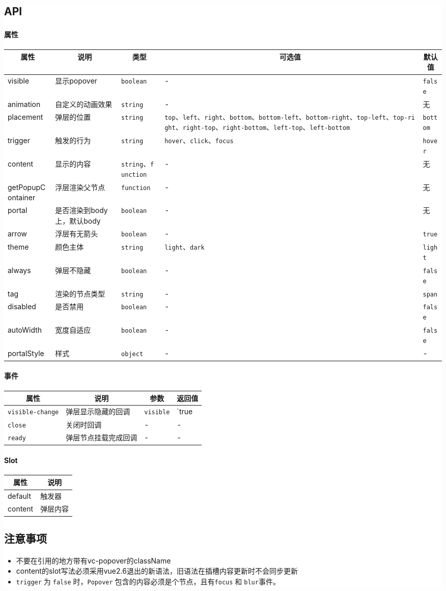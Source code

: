 ## API

#### 属性

属性 | 说明 | 类型 | 可选值 | 默认值
---|---|---|---|---
visible | 显示popover | `boolean` | - | `false`
animation | 自定义的动画效果 | `string` | - | 无
placement | 弹层的位置 | `string` | `top`、`left`、`right`、`bottom`、`bottom-left`、`bottom-right`、`top-left`、`top-right`、`right-top`、`right-bottom`、`left-top`、`left-bottom` | `bottom`
trigger | 触发的行为 | `string` | `hover`、`click`、`focus` | `hover`
content | 显示的内容 | `string`、`function` | - | 无
getPopupContainer | 浮层渲染父节点 | `function` | - | 无
portal | 是否渲染到body上，默认body | `boolean` | - | 无
arrow | 浮层有无箭头 | `boolean` | - | `true`
theme | 颜色主体 | `string` | `light`、`dark` | `light`
always | 弹层不隐藏 | `boolean` | - | `false`
tag | 渲染的节点类型 | `string` | - | `span`
disabled | 是否禁用 | `boolean` | - | `false`
autoWidth | 宽度自适应 | `boolean` | - | `false`
portalStyle | 样式 | `object` | - | - 


#### 事件

属性 | 说明 | 参数 | 返回值
---|---|---|---
`visible-change` | 弹层显示隐藏的回调 | `visible` | `true | false`
`close` | 关闭时回调 | - | -
`ready` | 弹层节点挂载完成回调 | - | -

#### Slot

属性 | 说明
---|---
default | 触发器
content | 弹层内容


## 注意事项
- 不要在引用的地方带有vc-popover的className
- content的slot写法必须采用vue2.6退出的新语法，旧语法在插槽内容更新时不会同步更新
- `trigger` 为 `false` 时，`Popover` 包含的内容必须是个节点，且有`focus` 和 `blur`事件。